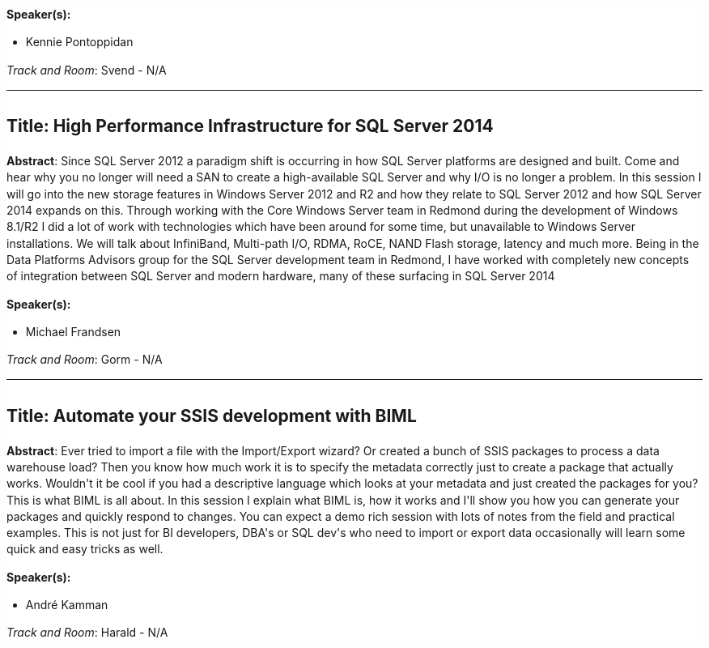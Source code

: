 **Speaker(s):**
- Kennie Pontoppidan
 
*Track and Room*: Svend - N/A
 
----------------------------------------------------------------------------------- 
 
 
## Title: High Performance Infrastructure for SQL Server 2014
 
**Abstract**:
Since SQL Server 2012 a paradigm shift is occurring in how SQL Server platforms are designed and built. Come and hear why you no longer will need a SAN to create a high-available SQL Server and why I/O is no longer a problem.
In this session I will go into the new storage features in Windows Server 2012 and R2 and how they relate to SQL Server 2012 and how SQL Server 2014 expands on this.
Through working with the Core Windows Server team in Redmond during the development of Windows 8.1/R2 I did a lot of work with technologies which have been around for some time, but unavailable to Windows Server installations. We will talk about InfiniBand, Multi-path I/O, RDMA, RoCE, NAND Flash storage, latency and much more.
Being in the Data Platforms Advisors group for the SQL Server development team in Redmond, I have worked with completely new concepts of integration between SQL Server and modern hardware, many of these surfacing in SQL Server 2014

 
**Speaker(s):**
- Michael Frandsen
 
*Track and Room*: Gorm - N/A
 
----------------------------------------------------------------------------------- 
 
 
## Title: Automate your SSIS development with BIML
 
**Abstract**:
Ever tried to import a file with the Import/Export wizard?
Or created a bunch of SSIS packages to process a data warehouse load?
Then you know how much work it is to specify the metadata correctly just to create a package that actually works.
Wouldn't it be cool if you had a descriptive language which looks at your metadata and just created the packages for you?
This is what BIML is all about. 
In this session I explain what BIML is, how it works and I'll show you how you can generate your packages and quickly respond to changes.
You can expect a demo rich session with lots of notes from the field and practical examples.
This is not just for BI developers, DBA's or SQL dev's who need to import or export data occasionally will learn some quick and easy tricks as well.

 
**Speaker(s):**
- André Kamman
 
*Track and Room*: Harald - N/A
 